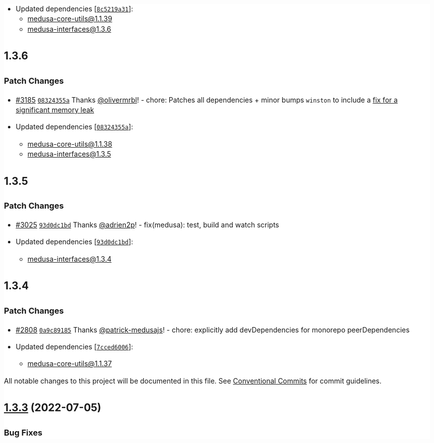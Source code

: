 - Updated dependencies [[`8c5219a31`](https://github.com/medusajs/medusa/commit/8c5219a31ef76ee571fbce84d7d57a63abe56eb0)]:
  - medusa-core-utils@1.1.39
  - medusa-interfaces@1.3.6

## 1.3.6

### Patch Changes

- [#3185](https://github.com/medusajs/medusa/pull/3185) [`08324355a`](https://github.com/medusajs/medusa/commit/08324355a4466b017a0bc7ab1d333ee3cd27b8c4) Thanks [@olivermrbl](https://github.com/olivermrbl)! - chore: Patches all dependencies + minor bumps `winston` to include a [fix for a significant memory leak](https://github.com/winstonjs/winston/pull/2057)

- Updated dependencies [[`08324355a`](https://github.com/medusajs/medusa/commit/08324355a4466b017a0bc7ab1d333ee3cd27b8c4)]:
  - medusa-core-utils@1.1.38
  - medusa-interfaces@1.3.5

## 1.3.5

### Patch Changes

- [#3025](https://github.com/medusajs/medusa/pull/3025) [`93d0dc1bd`](https://github.com/medusajs/medusa/commit/93d0dc1bdcb54cf6e87428a7bb9b0dac196b4de2) Thanks [@adrien2p](https://github.com/adrien2p)! - fix(medusa): test, build and watch scripts

- Updated dependencies [[`93d0dc1bd`](https://github.com/medusajs/medusa/commit/93d0dc1bdcb54cf6e87428a7bb9b0dac196b4de2)]:
  - medusa-interfaces@1.3.4

## 1.3.4

### Patch Changes

- [#2808](https://github.com/medusajs/medusa/pull/2808) [`0a9c89185`](https://github.com/medusajs/medusa/commit/0a9c891853c4d16b553d38268a3408ca1daa71f0) Thanks [@patrick-medusajs](https://github.com/patrick-medusajs)! - chore: explicitly add devDependencies for monorepo peerDependencies

- Updated dependencies [[`7cced6006`](https://github.com/medusajs/medusa/commit/7cced6006a9a6f9108009e9f3e191e9f3ba1b168)]:
  - medusa-core-utils@1.1.37

All notable changes to this project will be documented in this file.
See [Conventional Commits](https://conventionalcommits.org) for commit guidelines.

## [1.3.3](https://github.com/medusajs/medusa/compare/medusa-fulfillment-webshipper@1.3.2...medusa-fulfillment-webshipper@1.3.3) (2022-07-05)

### Bug Fixes

